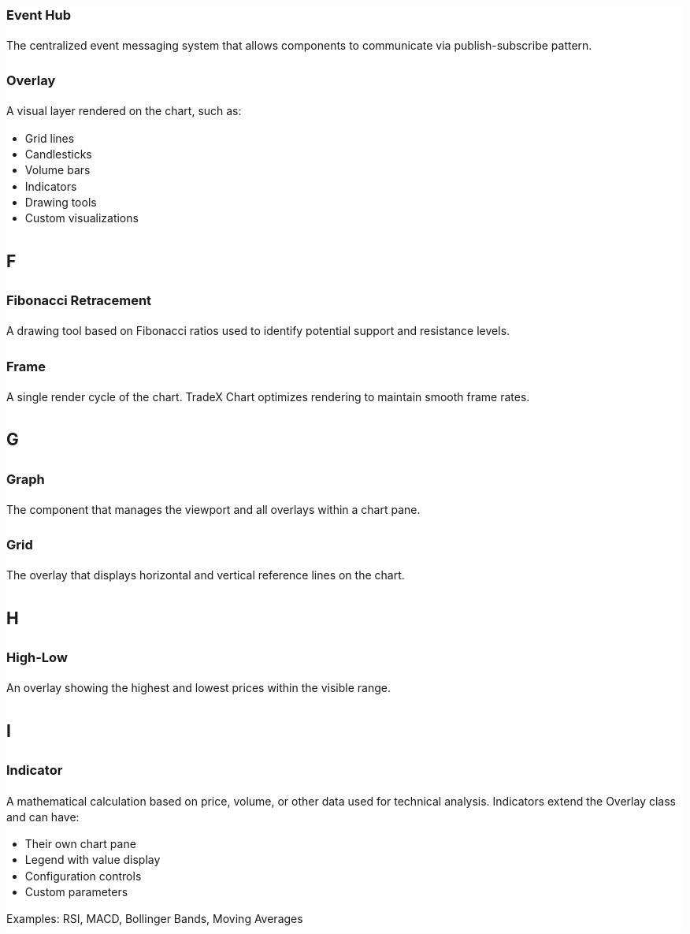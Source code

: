 ### Event Hub
The centralized event messaging system that allows components to communicate via publish-subscribe pattern.

### Overlay
A visual layer rendered on the chart, such as:
- Grid lines
- Candlesticks
- Volume bars
- Indicators
- Drawing tools
- Custom visualizations

## F

### Fibonacci Retracement
A drawing tool based on Fibonacci ratios used to identify potential support and resistance levels.

### Frame
A single render cycle of the chart. TradeX Chart optimizes rendering to maintain smooth frame rates.

## G

### Graph
The component that manages the viewport and all overlays within a chart pane.

### Grid
The overlay that displays horizontal and vertical reference lines on the chart.

## H

### High-Low
An overlay showing the highest and lowest prices within the visible range.

## I

### Indicator
A mathematical calculation based on price, volume, or other data used for technical analysis. Indicators extend the Overlay class and can have:
- Their own chart pane
- Legend with value display
- Configuration controls
- Custom parameters

Examples: RSI, MACD, Bollinger Bands, Moving Averages
